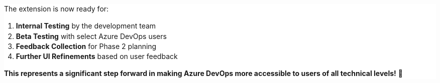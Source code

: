 The extension is now ready for:
1. **Internal Testing** by the development team
2. **Beta Testing** with select Azure DevOps users
3. **Feedback Collection** for Phase 2 planning
4. **Further UI Refinements** based on user feedback

**This represents a significant step forward in making Azure DevOps more accessible to users of all technical levels!** 🚀